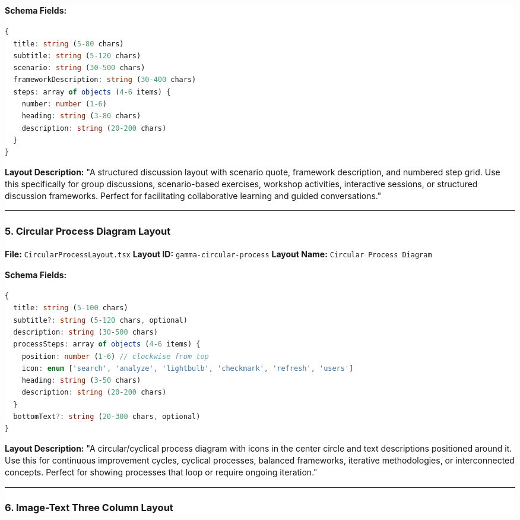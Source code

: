 **Schema Fields:**
```typescript
{
  title: string (5-80 chars)
  subtitle: string (5-120 chars)
  scenario: string (30-500 chars)
  frameworkDescription: string (30-400 chars)
  steps: array of objects (4-6 items) {
    number: number (1-6)
    heading: string (3-80 chars)
    description: string (20-200 chars)
  }
}
```

**Layout Description:**
"A structured discussion layout with scenario quote, framework description, and numbered step grid. Use this specifically for group discussions, scenario-based exercises, workshop activities, interactive sessions, or structured discussion frameworks. Perfect for facilitating collaborative learning and guided conversations."

---

### 5. Circular Process Diagram Layout

**File:** `CircularProcessLayout.tsx`
**Layout ID:** `gamma-circular-process`
**Layout Name:** `Circular Process Diagram`

**Schema Fields:**
```typescript
{
  title: string (5-100 chars)
  subtitle?: string (5-120 chars, optional)
  description: string (30-500 chars)
  processSteps: array of objects (4-6 items) {
    position: number (1-6) // clockwise from top
    icon: enum ['search', 'analyze', 'lightbulb', 'checkmark', 'refresh', 'users']
    heading: string (3-50 chars)
    description: string (20-200 chars)
  }
  bottomText?: string (20-300 chars, optional)
}
```

**Layout Description:**
"A circular/cyclical process diagram with icons in the center circle and text descriptions positioned around it. Use this for continuous improvement cycles, cyclical processes, balanced frameworks, iterative methodologies, or interconnected concepts. Perfect for showing processes that loop or require ongoing iteration."

---

### 6. Image-Text Three Column Layout
